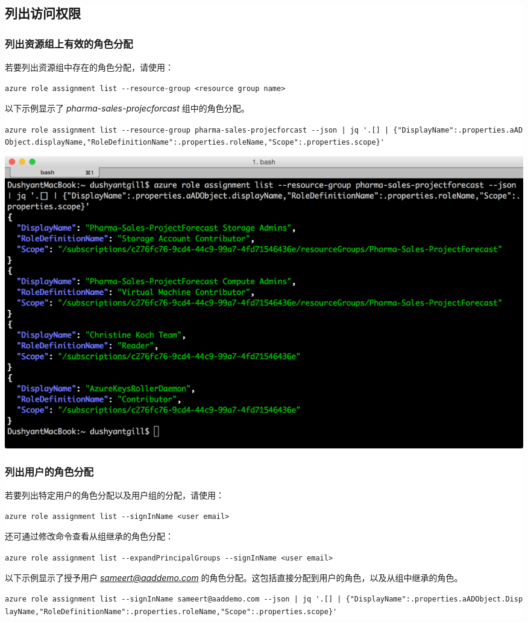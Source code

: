 
## 列出访问权限
### 列出资源组上有效的角色分配
若要列出资源组中存在的角色分配，请使用：

    azure role assignment list --resource-group <resource group name>

以下示例显示了 *pharma-sales-projecforcast* 组中的角色分配。


	azure role assignment list --resource-group pharma-sales-projecforcast --json | jq '.[] | {"DisplayName":.properties.aADObject.displayName,"RoleDefinitionName":.properties.roleName,"Scope":.properties.scope}'


![RBAC Azure 命令行 - 按组列出的 Azure 角色分配 - 屏幕截图](./media/role-based-access-control-manage-access-azure-cli/4-azure-role-assignment-list-1.png)  


### 列出用户的角色分配
若要列出特定用户的角色分配以及用户组的分配，请使用：

    azure role assignment list --signInName <user email>

还可通过修改命令查看从组继承的角色分配：

    azure role assignment list --expandPrincipalGroups --signInName <user email>

以下示例显示了授予用户 *sameert@aaddemo.com* 的角色分配。这包括直接分配到用户的角色，以及从组中继承的角色。


	azure role assignment list --signInName sameert@aaddemo.com --json | jq '.[] | {"DisplayName":.properties.aADObject.DisplayName,"RoleDefinitionName":.properties.roleName,"Scope":.properties.scope}'
